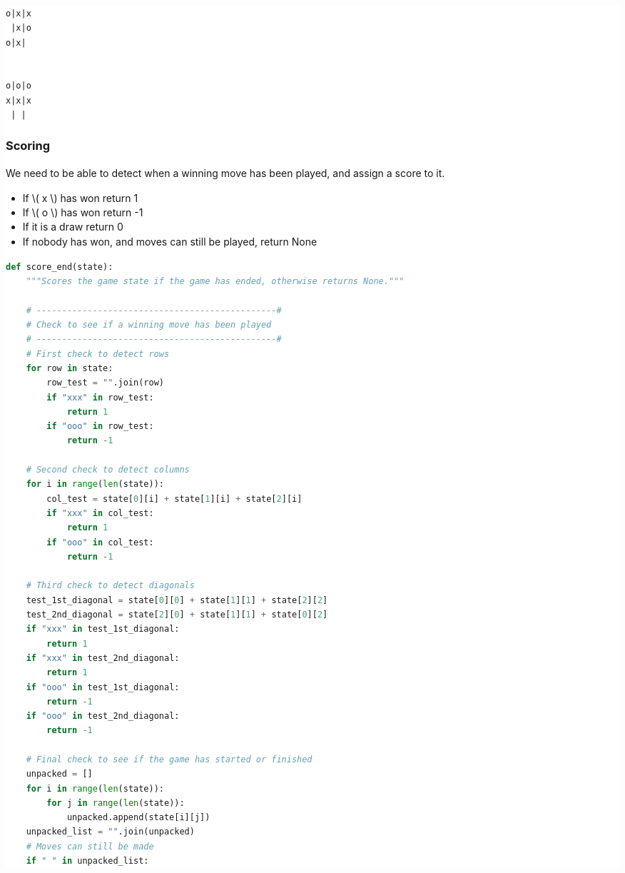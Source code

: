     
    o|x|x
     |x|o
    o|x| 
    
    
    o|o|o
    x|x|x
     | | 
    


### Scoring 

We need to be able to detect when a winning move has been played, and assign a score to it. 

 * If \\( x \\) has won return 1
 * If \\( o \\) has won return -1
 * If it is a draw return 0
 * If nobody has won, and moves can still be played, return None




```python
def score_end(state):
    """Scores the game state if the game has ended, otherwise returns None."""

    # -----------------------------------------------#
    # Check to see if a winning move has been played
    # -----------------------------------------------#
    # First check to detect rows
    for row in state:
        row_test = "".join(row)
        if "xxx" in row_test:
            return 1
        if "ooo" in row_test:
            return -1

    # Second check to detect columns
    for i in range(len(state)):
        col_test = state[0][i] + state[1][i] + state[2][i]
        if "xxx" in col_test:
            return 1
        if "ooo" in col_test:
            return -1

    # Third check to detect diagonals
    test_1st_diagonal = state[0][0] + state[1][1] + state[2][2]
    test_2nd_diagonal = state[2][0] + state[1][1] + state[0][2]
    if "xxx" in test_1st_diagonal:
        return 1
    if "xxx" in test_2nd_diagonal:
        return 1
    if "ooo" in test_1st_diagonal:
        return -1
    if "ooo" in test_2nd_diagonal:
        return -1

    # Final check to see if the game has started or finished
    unpacked = []
    for i in range(len(state)):
        for j in range(len(state)):
            unpacked.append(state[i][j])
    unpacked_list = "".join(unpacked)
    # Moves can still be made
    if " " in unpacked_list:
```